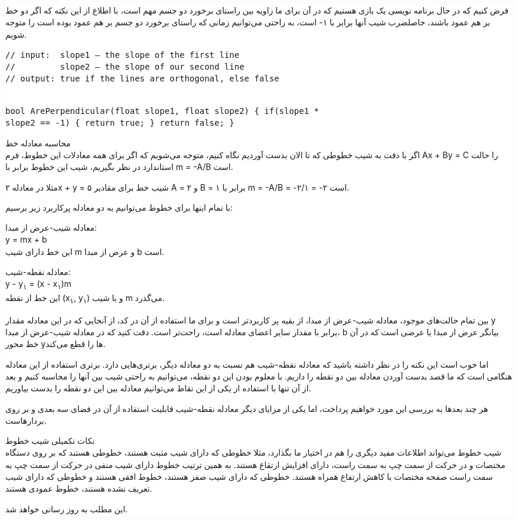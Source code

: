 فرض کنیم که در حال برنامه نویسی یک بازی هستیم که در آن برای ما زاویه بین راستای برخورد دو جسم مهم است، با اطلاع از این نکته که اگر دو خط بر هم عمود باشند، حاصلضرب شیب آنها برابر با <span>۱-</span> است، به راحتی می‌توانیم زمانی که راستای برخورد دو جسم بر هم عمود بوده است را متوجه شویم.
<div class="ltr-direction font-family-consolas">
<pre class="brush: cpp">
// input:  slope1 – the slope of the first line
//         slope2 – the slope of our second line
// output: true if the lines are orthogonal, else false

bool ArePerpendicular(float slope1, float slope2)
{
    if(slope1 * slope2 == -1)
    {
        return true;
    }
    return false;
}
</pre>
</div>

<div class="post-inline-title">محاسبه معادله خط</div>
اگر با دقت به شیب خطوطی که تا الان بدست آوردیم نگاه کنیم، متوجه می‌شویم که اگر برای همه معادلات این خطوط، فرم <span>Ax + By = C</span> را حالت استاندارد در نظر بگیریم، شیب این خطوط برابر با <span>m = -A/B</span> است. 

مثلا در معادله <span>۲x + y = ۵</span> شیب خط برای مقادیر <span>A = ۲</span> و <span>B = ۱</span> برابر با <span>m = -A/B = -۲/۱ = -۲</span> است.

با تمام اینها برای خطوط می‌توانیم به دو معادله پرکاربرد زیر برسیم:
<p><blackquote class="alert">
معادله شیب-عرض از مبدا:<br>
<span>y = mx + b</span><br>
این خط دارای شیب m و عرض از مبدا b است.
</blackquote></p>
<p><blackquote class="alert">
معادله نقطه-شیب:<br>
<span>y - y<sub>۱</sub> = (x - x<sub>۱</sub>)m</span><br>
این خط از نقطه <span>(x<sub>۱</sub>, y<sub>۱</sub>)</span> و با شیب m می‌گذرد.
</blackquote></p>

بین تمام حالت‌های موجود، معادله شیب-عرض از مبدا، از بقیه پر کاربردتر است و برای ما استفاده از آن در کد، از آنجایی که در این معادله مقدار y برابر با مقدار سایر اعضای معادله است، راحت‌تر است. دقت کنید که در معادله شیب-عرض از مبدا، b بیانگر عرض از مبدا یا عرضی است که در آن خط محور yها را قطع می‌کند.

اما خوب است این نکته را در نظر داشته باشید که معادله نقطه-شیب هم نسبت به دو معادله دیگر، برتری‌هایی دارد. برتری استفاده از این معادله هنگامی است که ما قصد بدست آوردن معادله بین دو نقطه را داریم. با معلوم بودن این دو نقطه، می‌توانیم به راحتی شیب بین آنها را محاسبه کنیم و بعد از آن تنها با استفاده از یکی از این نقاط می‌توانیم معادله بین این دو نقطه را بدست بیاوریم.

هر چند بعدها به بررسی این مورد خواهیم پرداخت، اما یکی از مزایای دیگر معادله نقطه-شیب قابلیت استفاده از آن در فضای سه بعدی و بر روی بردارهاست.

<div class="post-inline-title">نکات تکمیلی شیب خطوط</div>
شیب خطوط می‌تواند اطلاعات مفید دیگری را هم در اختیار ما بگذارد، مثلا خطوطی که دارای <span class="font-color-white">شیب مثبت</span> هستند، خطوطی هستند که بر روی دستگاه مختصات و در حرکت از سمت چپ به سمت راست، دارای <span class="font-color-white">افزایش ارتقاع</span> هستند. به همین ترتیب خطوط دارای <span class="font-color-white">شیب منفی</span> در حرکت از سمت چپ به سمت راست صفحه مختصات با <span class="font-color-white">کاهش ارتفاع</span> همراه هستند. خطوطی که دارای <span class="font-color-white">شیب صفر</span> هستند، خطوط افقی هستند و خطوطی که دارای <span class="font-color-white">شیب تعریف</span> نشده هستند، خطوط عمودی هستند.

این مطلب به روز رسانی خواهد شد.
